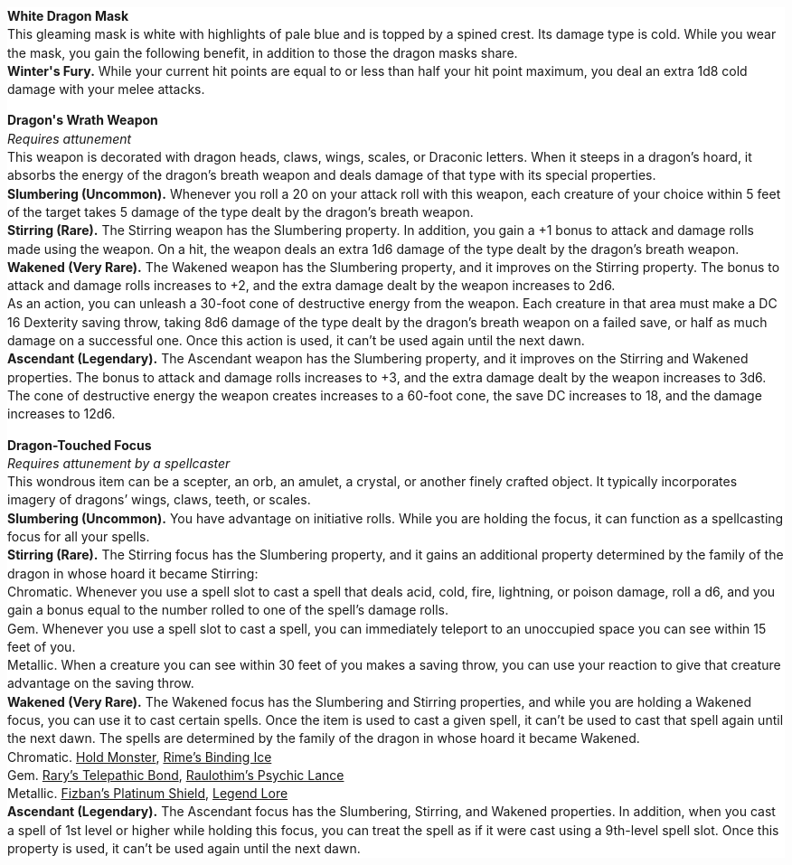**White Dragon Mask**  
This gleaming mask is white with highlights of pale blue and is topped by a spined crest. Its damage type is cold. While you wear the mask, you gain the following benefit, in addition to those the dragon masks share.  
**Winter's Fury.** While your current hit points are equal to or less than half your hit point maximum, you deal an extra 1d8 cold damage with your melee attacks.
 
**Dragon's Wrath Weapon**  
_Requires attunement_  
This weapon is decorated with dragon heads, claws, wings, scales, or Draconic letters. When it steeps in a dragon’s hoard, it absorbs the energy of the dragon’s breath weapon and deals damage of that type with its special properties.  
**Slumbering (Uncommon).** Whenever you roll a 20 on your attack roll with this weapon, each creature of your choice within 5 feet of the target takes 5 damage of the type dealt by the dragon’s breath weapon.  
**Stirring (Rare).** The Stirring weapon has the Slumbering property. In addition, you gain a +1 bonus to attack and damage rolls made using the weapon. On a hit, the weapon deals an extra 1d6 damage of the type dealt by the dragon’s breath weapon.  
**Wakened (Very Rare).** The Wakened weapon has the Slumbering property, and it improves on the Stirring property. The bonus to attack and damage rolls increases to +2, and the extra damage dealt by the weapon increases to 2d6.  
As an action, you can unleash a 30-foot cone of destructive energy from the weapon. Each creature in that area must make a DC 16 Dexterity saving throw, taking 8d6 damage of the type dealt by the dragon’s breath weapon on a failed save, or half as much damage on a successful one. Once this action is used, it can’t be used again until the next dawn.  
**Ascendant (Legendary).** The Ascendant weapon has the Slumbering property, and it improves on the Stirring and Wakened properties. The bonus to attack and damage rolls increases to +3, and the extra damage dealt by the weapon increases to 3d6.  
The cone of destructive energy the weapon creates increases to a 60-foot cone, the save DC increases to 18, and the damage increases to 12d6.
 
**Dragon-Touched Focus**  
_Requires attunement by a spellcaster_  
This wondrous item can be a scepter, an orb, an amulet, a crystal, or another finely crafted object. It typically incorporates imagery of dragons’ wings, claws, teeth, or scales.  
**Slumbering (Uncommon).** You have advantage on initiative rolls. While you are holding the focus, it can function as a spellcasting focus for all your spells.  
**Stirring (Rare).** The Stirring focus has the Slumbering property, and it gains an additional property determined by the family of the dragon in whose hoard it became Stirring:  
Chromatic. Whenever you use a spell slot to cast a spell that deals acid, cold, fire, lightning, or poison damage, roll a d6, and you gain a bonus equal to the number rolled to one of the spell’s damage rolls.  
Gem. Whenever you use a spell slot to cast a spell, you can immediately teleport to an unoccupied space you can see within 15 feet of you.  
Metallic. When a creature you can see within 30 feet of you makes a saving throw, you can use your reaction to give that creature advantage on the saving throw.  
**Wakened (Very Rare).** The Wakened focus has the Slumbering and Stirring properties, and while you are holding a Wakened focus, you can use it to cast certain spells. Once the item is used to cast a given spell, it can’t be used to cast that spell again until the next dawn. The spells are determined by the family of the dragon in whose hoard it became Wakened.  
Chromatic. [Hold Monster](http://dnd5e.wikidot.com/spell:hold-monster), [Rime’s Binding Ice](http://dnd5e.wikidot.com/spell:rimes-binding-ice)  
Gem. [Rary’s Telepathic Bond](http://dnd5e.wikidot.com/spell:rarys-telepathic-bond), [Raulothim’s Psychic Lance](http://dnd5e.wikidot.com/spell:raulothims-psychic-lance)  
Metallic. [Fizban’s Platinum Shield](http://dnd5e.wikidot.com/spell:fizbans-platinum-shield), [Legend Lore](http://dnd5e.wikidot.com/spell:legend-lore)  
**Ascendant (Legendary).** The Ascendant focus has the Slumbering, Stirring, and Wakened properties. In addition, when you cast a spell of 1st level or higher while holding this focus, you can treat the spell as if it were cast using a 9th-level spell slot. Once this property is used, it can’t be used again until the next dawn.
 